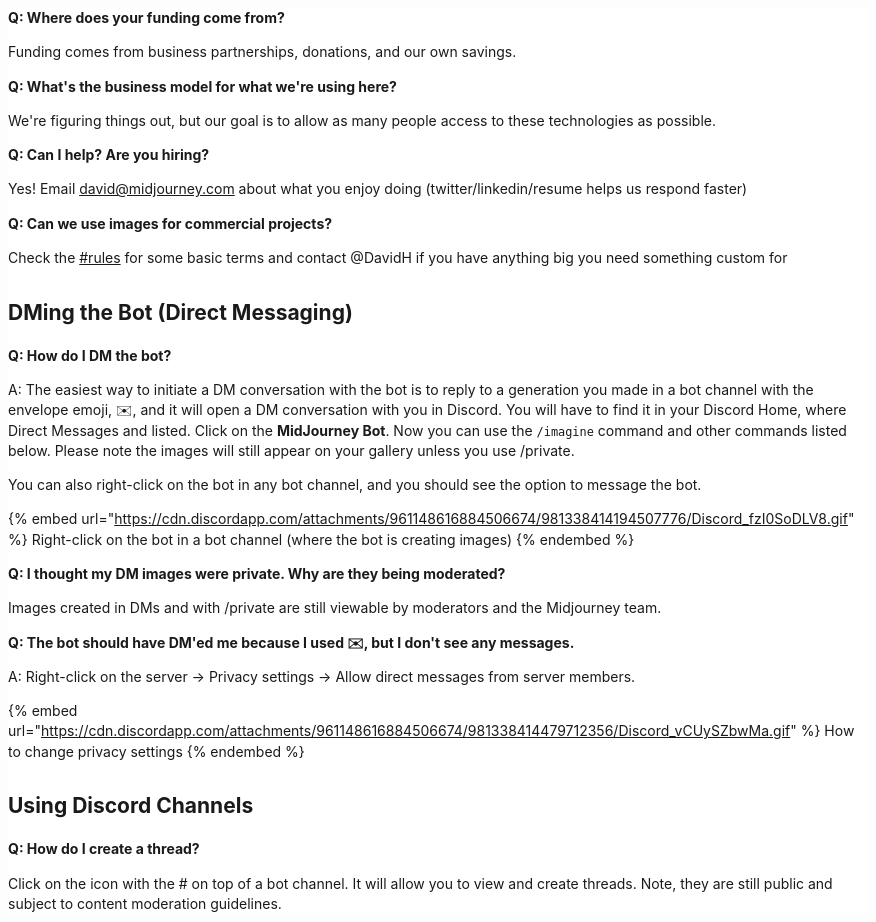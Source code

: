 **Q: Where does your funding come from?**

Funding comes from business partnerships, donations, and our own savings.

**Q: What's the business model for what we're using here?**

We're figuring things out, but our goal is to allow as many people access to these technologies as possible.

**Q: Can I help? Are you hiring?**

Yes! Email david@midjourney.com about what you enjoy doing (twitter/linkedin/resume helps us respond faster)

**Q: Can we use images for commercial projects?**

Check the [#rules](https://discord.com/channels/662267976984297473/964598182225002516/964599412460519476) for some basic terms and contact @DavidH if you have anything big you need something custom for

## DMing the Bot (Direct Messaging)

**Q: How do I DM the bot?**

A: The easiest way to initiate a DM conversation with the bot is to reply to a generation you made in a bot channel with the envelope emoji, :envelope:, and it will open a DM conversation with you in Discord. You will have to find it in your Discord Home, where Direct Messages and listed. Click on the **MidJourney Bot**. Now you can use the `/imagine` command and other commands listed below. Please note the images will still appear on your gallery unless you use /private.

You can also right-click on the bot in any bot channel, and you should see the option to message the bot.

{% embed url="https://cdn.discordapp.com/attachments/961148616884506674/981338414194507776/Discord_fzI0SoDLV8.gif" %}
Right-click on the bot in a bot channel (where the bot is creating images)
{% endembed %}

**Q: I thought my DM images were private. Why are they being moderated?**

Images created in DMs and with /private are still viewable by moderators and the Midjourney team.

**Q: The bot should have DM'ed me because I used ✉️, but I don't see any messages.**

A: Right-click on the server -> Privacy settings -> Allow direct messages from server members.

{% embed url="https://cdn.discordapp.com/attachments/961148616884506674/981338414479712356/Discord_vCUySZbwMa.gif" %}
How to change privacy settings
{% endembed %}

## Using Discord Channels

**Q: How do I create a thread?**

Click on the icon with the # on top of a bot channel. It will allow you to view and create threads. Note, they are still public and subject to content moderation guidelines.
